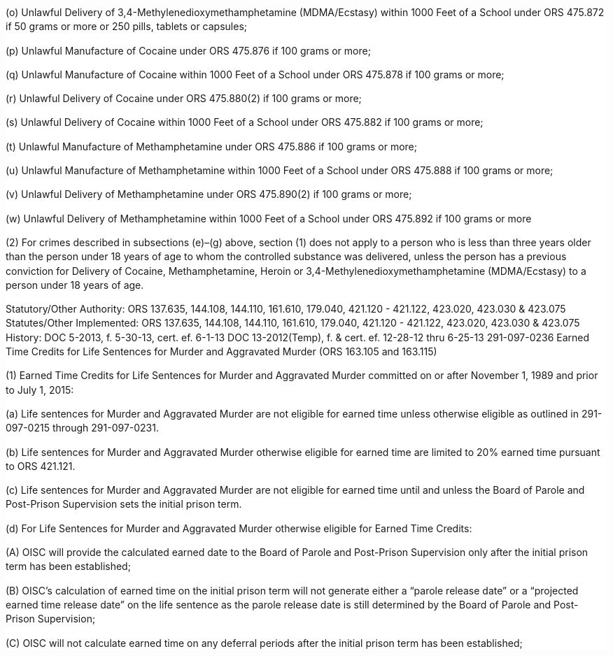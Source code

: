 \(o\) Unlawful Delivery of 3,4-Methylenedioxymethamphetamine \(MDMA/Ecstasy\) within 1000 Feet of a School under ORS 475.872 if 50 grams or more or 250 pills, tablets or capsules;

\(p\) Unlawful Manufacture of Cocaine under ORS 475.876 if 100 grams or more;

\(q\) Unlawful Manufacture of Cocaine within 1000 Feet of a School under ORS 475.878 if 100 grams or more;

\(r\) Unlawful Delivery of Cocaine under ORS 475.880\(2\) if 100 grams or more;

\(s\) Unlawful Delivery of Cocaine within 1000 Feet of a School under ORS 475.882 if 100 grams or more;

\(t\) Unlawful Manufacture of Methamphetamine under ORS 475.886 if 100 grams or more;

\(u\) Unlawful Manufacture of Methamphetamine within 1000 Feet of a School under ORS 475.888 if 100 grams or more;

\(v\) Unlawful Delivery of Methamphetamine under ORS 475.890\(2\) if 100 grams or more;

\(w\) Unlawful Delivery of Methamphetamine within 1000 Feet of a School under ORS 475.892 if 100 grams or more

\(2\) For crimes described in subsections \(e\)–\(g\) above, section \(1\) does not apply to a person who is less than three years older than the person under 18 years of age to whom the controlled substance was delivered, unless the person has a previous conviction for Delivery of Cocaine, Methamphetamine, Heroin or 3,4-Methylenedioxymethamphetamine \(MDMA/Ecstasy\) to a person under 18 years of age.

Statutory/Other Authority: ORS 137.635, 144.108, 144.110, 161.610, 179.040, 421.120 - 421.122, 423.020, 423.030 & 423.075 Statutes/Other Implemented: ORS 137.635, 144.108, 144.110, 161.610, 179.040, 421.120 - 421.122, 423.020, 423.030 & 423.075 History: DOC 5-2013, f. 5-30-13, cert. ef. 6-1-13 DOC 13-2012\(Temp\), f. & cert. ef. 12-28-12 thru 6-25-13 291-097-0236 Earned Time Credits for Life Sentences for Murder and Aggravated Murder \(ORS 163.105 and 163.115\)

\(1\) Earned Time Credits for Life Sentences for Murder and Aggravated Murder committed on or after November 1, 1989 and prior to July 1, 2015:

\(a\) Life sentences for Murder and Aggravated Murder are not eligible for earned time unless otherwise eligible as outlined in 291-097-0215 through 291-097-0231.

\(b\) Life sentences for Murder and Aggravated Murder otherwise eligible for earned time are limited to 20% earned time pursuant to ORS 421.121.

\(c\) Life sentences for Murder and Aggravated Murder are not eligible for earned time until and unless the Board of Parole and Post-Prison Supervision sets the initial prison term.

\(d\) For Life Sentences for Murder and Aggravated Murder otherwise eligible for Earned Time Credits:

\(A\) OISC will provide the calculated earned date to the Board of Parole and Post-Prison Supervision only after the initial prison term has been established;

\(B\) OISC’s calculation of earned time on the initial prison term will not generate either a “parole release date” or a “projected earned time release date” on the life sentence as the parole release date is still determined by the Board of Parole and Post-Prison Supervision;

\(C\) OISC will not calculate earned time on any deferral periods after the initial prison term has been established;
